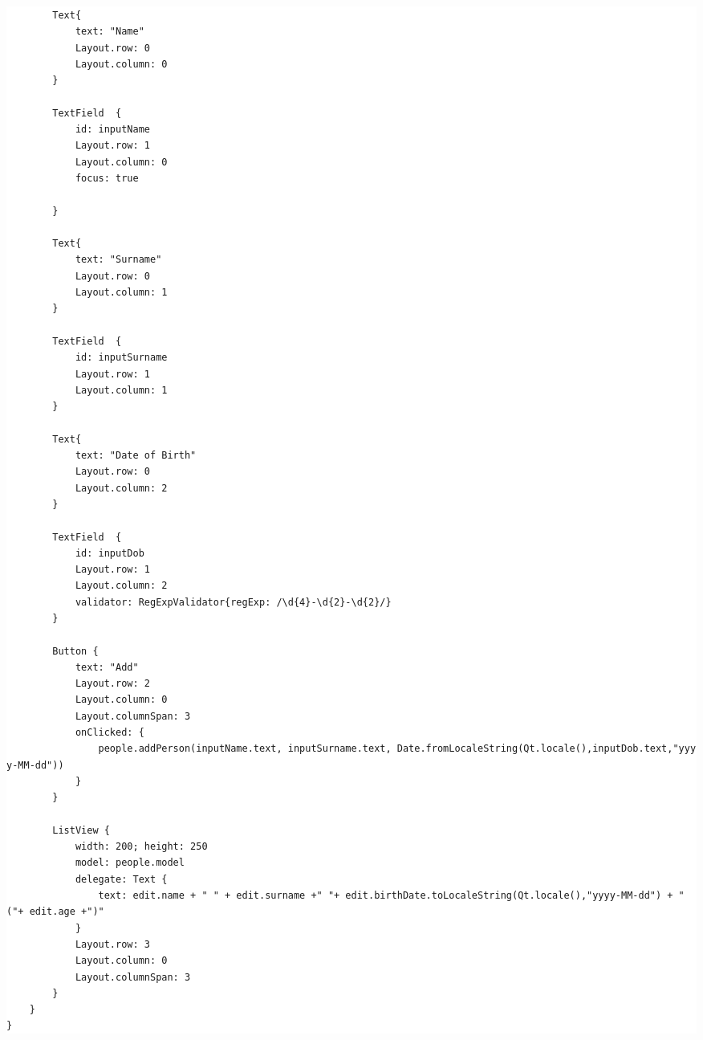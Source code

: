 ```
        Text{
            text: "Name"
            Layout.row: 0
            Layout.column: 0
        }

        TextField  {
            id: inputName
            Layout.row: 1
            Layout.column: 0
            focus: true

        }

        Text{
            text: "Surname"
            Layout.row: 0
            Layout.column: 1
        }

        TextField  {
            id: inputSurname
            Layout.row: 1
            Layout.column: 1
        }

        Text{
            text: "Date of Birth"
            Layout.row: 0
            Layout.column: 2
        }

        TextField  {
            id: inputDob
            Layout.row: 1
            Layout.column: 2
            validator: RegExpValidator{regExp: /\d{4}-\d{2}-\d{2}/}
        }

        Button {
            text: "Add"
            Layout.row: 2
            Layout.column: 0
            Layout.columnSpan: 3
            onClicked: {
                people.addPerson(inputName.text, inputSurname.text, Date.fromLocaleString(Qt.locale(),inputDob.text,"yyyy-MM-dd"))
            }
        }

        ListView {
            width: 200; height: 250
            model: people.model
            delegate: Text {
                text: edit.name + " " + edit.surname +" "+ edit.birthDate.toLocaleString(Qt.locale(),"yyyy-MM-dd") + " ("+ edit.age +")"
            }
            Layout.row: 3
            Layout.column: 0
            Layout.columnSpan: 3
        }
    }
}
```